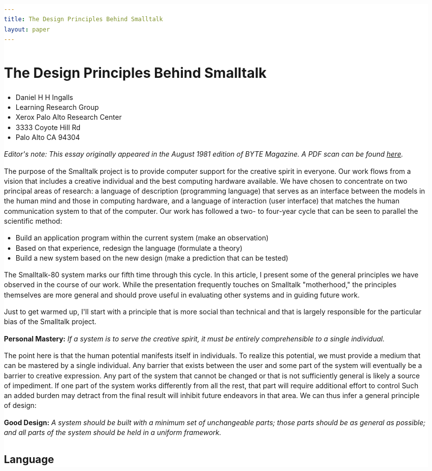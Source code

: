 ```yaml
---
title: The Design Principles Behind Smalltalk
layout: paper
---
```



The Design Principles Behind Smalltalk
======================================

- Daniel H H Ingalls
- Learning Research Group
- Xerox Palo Alto Research Center
- 3333 Coyote Hill Rd
- Palo Alto CA 94304

_Editor's note: This essay originally appeared in the August 1981 edition of BYTE Magazine. A PDF scan can be found [here](ingalls-design-principles-behind-smalltalk.pdf)._

The purpose of the Smalltalk project is to provide computer support for the creative spirit in everyone. Our work flows from a vision that includes a creative individual and the best computing hardware available. We have chosen to concentrate on two principal areas of research: a language of description (programming language) that serves as an interface between the models in the human mind and those in computing hardware, and a language of interaction (user interface) that matches the human communication system to that of the computer. Our work has followed a two- to four-year cycle that can be seen to parallel the scientific method:

- Build an application program within the current system (make an observation)
- Based on that experience, redesign the language (formulate a theory)
- Build a new system based on the new design (make a prediction that can be tested)

The Smalltalk-80 system marks our fifth time through this cycle. In this article, I present some of the general principles we have observed in the course of our work. While the presentation frequently touches on Smalltalk "motherhood," the principles themselves are more general and should prove useful in evaluating other systems and in guiding future work.

Just to get warmed up, I'll start with a principle that is more social than technical and that is largely responsible for the particular bias of the Smalltalk project.

**Personal Mastery:** _If a system is to serve the creative spirit, it must be entirely comprehensible to a single individual._

The point here is that the human potential manifests itself in individuals. To realize this potential, we must provide a medium that can be mastered by a single individual. Any barrier that exists between the user and some part of the system will eventually be a barrier to creative expression. Any part of the system that cannot be changed or that is not sufficiently general is likely a source of impediment. If one part of the system works differently from all the rest, that part will require additional effort to control Such an added burden may detract from the final result will inhibit future endeavors in that area. We can thus infer a general principle of design:

**Good Design:** _A system should be built with a minimum set of unchangeable parts; those parts should be as general as possible; and all parts of the system should be held in a uniform framework._

Language
--------
